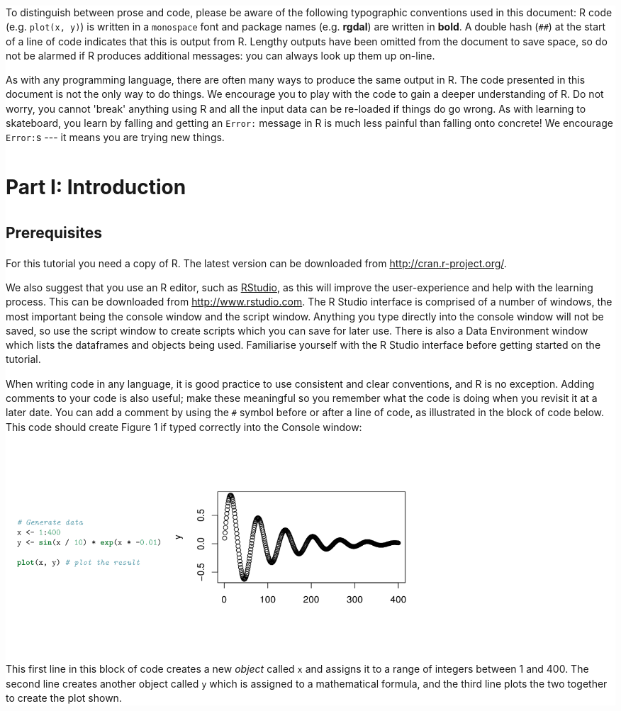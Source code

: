 To distinguish between prose and code, please be aware of the following typographic conventions used in this document: R code (e.g. `plot(x, y)`) is written in a `monospace` font and package names (e.g. **rgdal**) are written in **bold**. A double hash (`##`) at the start of a line of code indicates that this is output from R. Lengthy outputs have been omitted from the document to save space, so do not be alarmed if R produces additional messages: you can always look up them up on-line.

As with any programming language, there are often many ways to produce the same output in R. The code presented in this document is not the only way to do things. We encourage you to play with the code to gain a deeper understanding of R. Do not worry, you cannot 'break' anything using R and all the input data can be re-loaded if things do go wrong. As with learning to skateboard, you learn by falling and getting an `Error:` message in R is much less painful than falling onto concrete! We encourage `Error:`s --- it means you are trying new things.

Part I: Introduction
====================

Prerequisites
-------------

For this tutorial you need a copy of R. The latest version can be downloaded from <http://cran.r-project.org/>.

We also suggest that you use an R editor, such as [RStudio](http://www.rstudio.com/), as this will improve the user-experience and help with the learning process. This can be downloaded from <http://www.rstudio.com>. The R Studio interface is comprised of a number of windows, the most important being the console window and the script window. Anything you type directly into the console window will not be saved, so use the script window to create scripts which you can save for later use. There is also a Data Environment window which lists the dataframes and objects being used. Familiarise yourself with the R Studio interface before getting started on the tutorial.

When writing code in any language, it is good practice to use consistent and clear conventions, and R is no exception. Adding comments to your code is also useful; make these meaningful so you remember what the code is doing when you revisit it at a later date. You can add a comment by using the `#` symbol before or after a line of code, as illustrated in the block of code below. This code should create Figure 1 if typed correctly into the Console window:

![Basic plot of x and y (right) and code used to generate the plot (right).](README_files/figure-markdown_github-ascii_identifiers/unnamed-chunk-2-1.png)

This first line in this block of code creates a new *object* called `x` and assigns it to a range of integers between 1 and 400. The second line creates another object called `y` which is assigned to a mathematical formula, and the third line plots the two together to create the plot shown.
